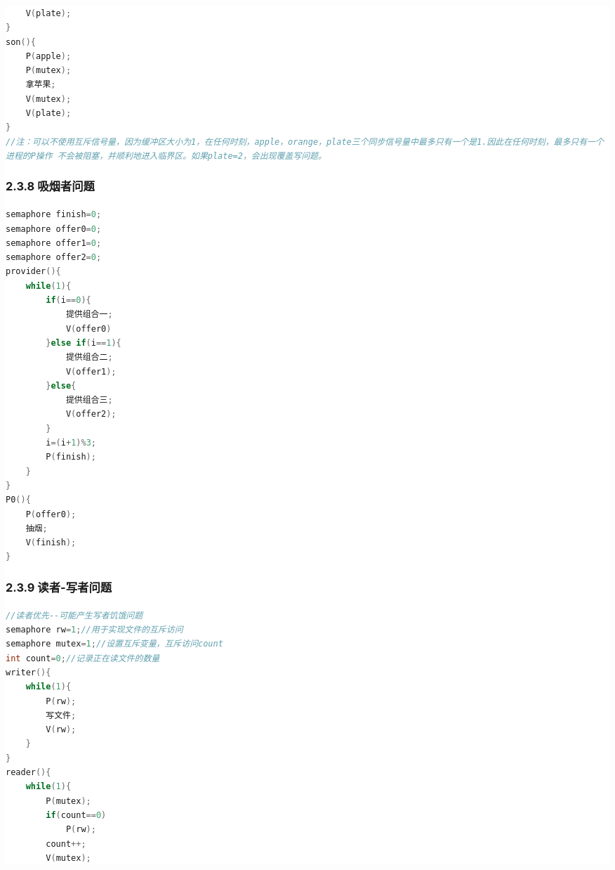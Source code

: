 ```c
    V(plate);
}
son(){
    P(apple);
    P(mutex);
    拿苹果;
    V(mutex);
    V(plate);
}
//注：可以不使用互斥信号量，因为缓冲区大小为1，在任何时刻，apple，orange，plate三个同步信号量中最多只有一个是1.因此在任何时刻，最多只有一个进程的P操作 不会被阻塞，并顺利地进入临界区。如果plate=2，会出现覆盖写问题。
```

### 2.3.8 吸烟者问题

```c
semaphore finish=0;
semaphore offer0=0;
semaphore offer1=0;
semaphore offer2=0;
provider(){
    while(1){
        if(i==0){
            提供组合一;
            V(offer0)
        }else if(i==1){
            提供组合二;
            V(offer1);
        }else{
            提供组合三;
            V(offer2);
        }
        i=(i+1)%3;
        P(finish);
    }
}
P0(){
    P(offer0);
    抽烟;
    V(finish);
}
```

### 2.3.9 读者-写者问题

```c
//读者优先--可能产生写者饥饿问题
semaphore rw=1;//用于实现文件的互斥访问
semaphore mutex=1;//设置互斥变量，互斥访问count
int count=0;//记录正在读文件的数量
writer(){
    while(1){
        P(rw);
    	写文件;
    	V(rw);
    }
}
reader(){
    while(1){
        P(mutex);
    	if(count==0)
        	P(rw);
    	count++;
    	V(mutex);
```